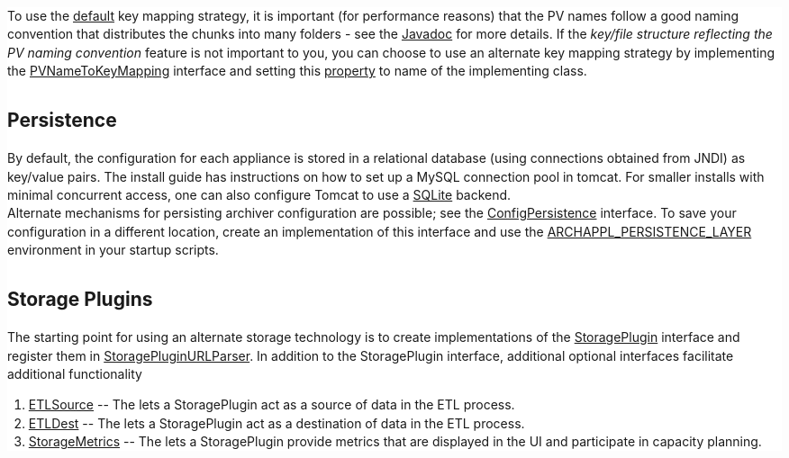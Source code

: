 To use the
[default](../_static/javadoc/org/epics/archiverappliance/config/ConvertPVNameToKey.html)
key mapping strategy, it is important (for performance reasons) that the
PV names follow a good naming convention that distributes the chunks
into many folders - see the
[Javadoc](../_static/javadoc/org/epics/archiverappliance/config/ConvertPVNameToKey.html)
for more details. If the _key/file structure reflecting the PV naming
convention_ feature is not important to you, you can choose to use an
alternate key mapping strategy by implementing the
[PVNameToKeyMapping](../_static/javadoc/org/epics/archiverappliance/config/PVNameToKeyMapping.html)
interface and setting this
[property](../_static/javadoc/org/epics/archiverappliance/config/DefaultConfigService.html#ARCHAPPL_PVNAME_TO_KEY_MAPPING_CLASSNAME)
to name of the implementing class.

## Persistence

By default, the configuration for each appliance is stored in a
relational database (using connections obtained from JNDI) as key/value
pairs. The install guide has instructions on how to set up a MySQL
connection pool in tomcat. For smaller installs with minimal concurrent
access, one can also configure Tomcat to use a [SQLite](sqlite)
backend.\
Alternate mechanisms for persisting archiver configuration are possible;
see the
[ConfigPersistence](../_static/javadoc/org/epics/archiverappliance/config/ConfigPersistence.html)
interface. To save your configuration in a different location, create an
implementation of this interface and use the
[ARCHAPPL_PERSISTENCE_LAYER](../_static/javadoc/org/epics/archiverappliance/config/ConfigService.html#ARCHAPPL_PERSISTENCE_LAYER)
environment in your startup scripts.

## Storage Plugins

The starting point for using an alternate storage technology is to
create implementations of the
[StoragePlugin](../_static/javadoc/org/epics/archiverappliance/StoragePlugin.html)
interface and register them in
[StoragePluginURLParser](../_static/javadoc/org/epics/archiverappliance/config/StoragePluginURLParser.html).
In addition to the StoragePlugin interface, additional optional
interfaces facilitate additional functionality

1. [ETLSource](../_static/javadoc/org/epics/archiverappliance/etl/ETLSource.html) \--
   The lets a StoragePlugin act as a source of data in the ETL process.
2. [ETLDest](../_static/javadoc/org/epics/archiverappliance/etl/ETLDest.html) \-- The
   lets a StoragePlugin act as a destination of data in the ETL
   process.
3. [StorageMetrics](../_static/javadoc/org/epics/archiverappliance/etl/StorageMetrics.html)
   \-- The lets a StoragePlugin provide metrics that are displayed in
   the UI and participate in capacity planning.
